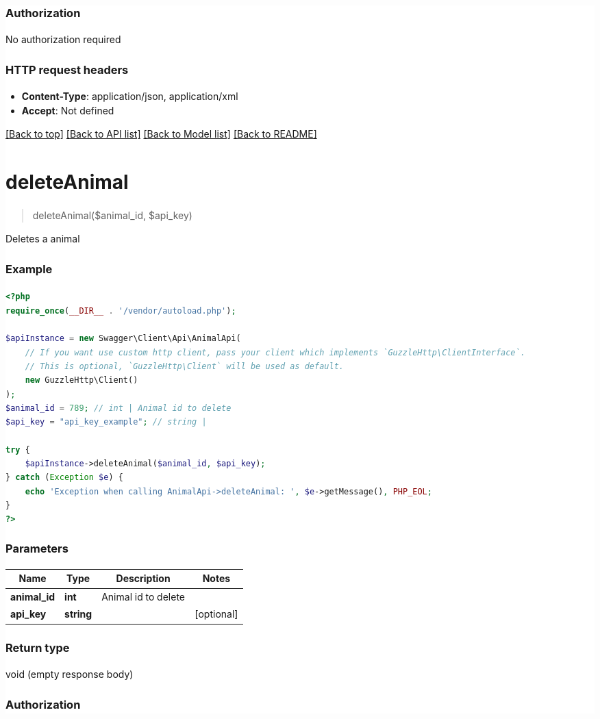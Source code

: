 ### Authorization

No authorization required

### HTTP request headers

 - **Content-Type**: application/json, application/xml
 - **Accept**: Not defined

[[Back to top]](#) [[Back to API list]](../../README.md#documentation-for-api-endpoints) [[Back to Model list]](../../README.md#documentation-for-models) [[Back to README]](../../README.md)

# **deleteAnimal**
> deleteAnimal($animal_id, $api_key)

Deletes a animal

### Example
```php
<?php
require_once(__DIR__ . '/vendor/autoload.php');

$apiInstance = new Swagger\Client\Api\AnimalApi(
    // If you want use custom http client, pass your client which implements `GuzzleHttp\ClientInterface`.
    // This is optional, `GuzzleHttp\Client` will be used as default.
    new GuzzleHttp\Client()
);
$animal_id = 789; // int | Animal id to delete
$api_key = "api_key_example"; // string | 

try {
    $apiInstance->deleteAnimal($animal_id, $api_key);
} catch (Exception $e) {
    echo 'Exception when calling AnimalApi->deleteAnimal: ', $e->getMessage(), PHP_EOL;
}
?>
```

### Parameters

Name | Type | Description  | Notes
------------- | ------------- | ------------- | -------------
 **animal_id** | **int**| Animal id to delete |
 **api_key** | **string**|  | [optional]

### Return type

void (empty response body)

### Authorization
